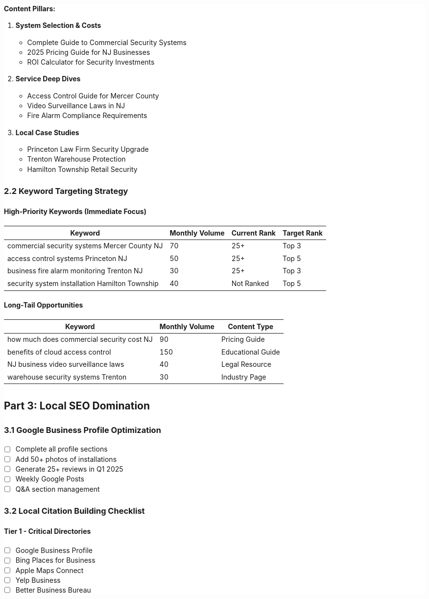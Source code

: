 **Content Pillars:**
1. **System Selection & Costs**
   - Complete Guide to Commercial Security Systems
   - 2025 Pricing Guide for NJ Businesses
   - ROI Calculator for Security Investments

2. **Service Deep Dives**
   - Access Control Guide for Mercer County
   - Video Surveillance Laws in NJ
   - Fire Alarm Compliance Requirements

3. **Local Case Studies**
   - Princeton Law Firm Security Upgrade
   - Trenton Warehouse Protection
   - Hamilton Township Retail Security

### 2.2 Keyword Targeting Strategy

#### High-Priority Keywords (Immediate Focus)
| Keyword | Monthly Volume | Current Rank | Target Rank |
|---------|---------------|--------------|-------------|
| commercial security systems Mercer County NJ | 70 | 25+ | Top 3 |
| access control systems Princeton NJ | 50 | 25+ | Top 5 |
| business fire alarm monitoring Trenton NJ | 30 | 25+ | Top 3 |
| security system installation Hamilton Township | 40 | Not Ranked | Top 5 |

#### Long-Tail Opportunities
| Keyword | Monthly Volume | Content Type |
|---------|---------------|--------------|
| how much does commercial security cost NJ | 90 | Pricing Guide |
| benefits of cloud access control | 150 | Educational Guide |
| NJ business video surveillance laws | 40 | Legal Resource |
| warehouse security systems Trenton | 30 | Industry Page |

## Part 3: Local SEO Domination

### 3.1 Google Business Profile Optimization
- [ ] Complete all profile sections
- [ ] Add 50+ photos of installations
- [ ] Generate 25+ reviews in Q1 2025
- [ ] Weekly Google Posts
- [ ] Q&A section management

### 3.2 Local Citation Building Checklist

#### Tier 1 - Critical Directories
- [ ] Google Business Profile
- [ ] Bing Places for Business
- [ ] Apple Maps Connect
- [ ] Yelp Business
- [ ] Better Business Bureau
